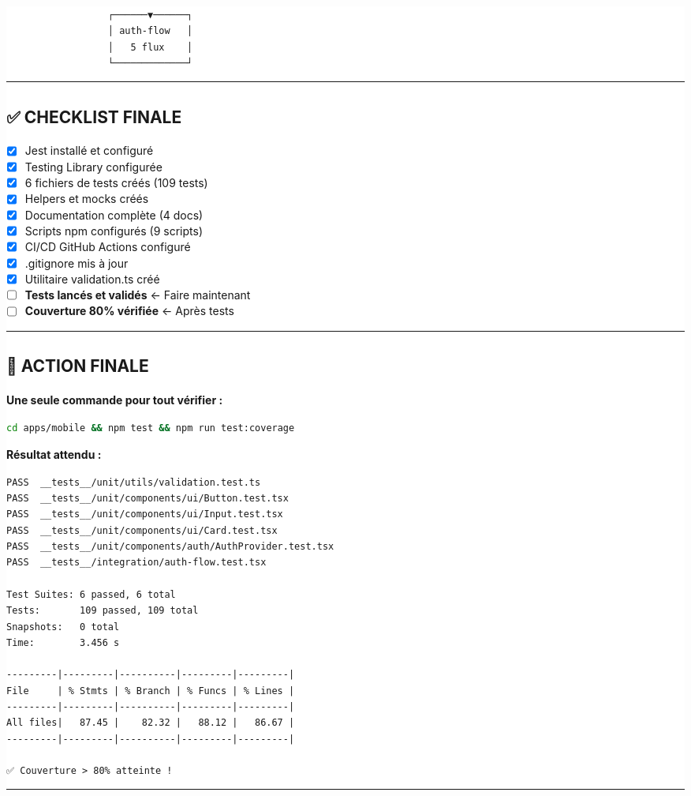```
                  ┌──────▼──────┐
                  │ auth-flow   │
                  │   5 flux    │
                  └─────────────┘
```

---

## ✅ CHECKLIST FINALE

- [x] Jest installé et configuré
- [x] Testing Library configurée
- [x] 6 fichiers de tests créés (109 tests)
- [x] Helpers et mocks créés
- [x] Documentation complète (4 docs)
- [x] Scripts npm configurés (9 scripts)
- [x] CI/CD GitHub Actions configuré
- [x] .gitignore mis à jour
- [x] Utilitaire validation.ts créé
- [ ] **Tests lancés et validés** ← Faire maintenant
- [ ] **Couverture 80% vérifiée** ← Après tests

---

## 🚀 ACTION FINALE

**Une seule commande pour tout vérifier :**

```bash
cd apps/mobile && npm test && npm run test:coverage
```

**Résultat attendu :**
```
PASS  __tests__/unit/utils/validation.test.ts
PASS  __tests__/unit/components/ui/Button.test.tsx
PASS  __tests__/unit/components/ui/Input.test.tsx
PASS  __tests__/unit/components/ui/Card.test.tsx
PASS  __tests__/unit/components/auth/AuthProvider.test.tsx
PASS  __tests__/integration/auth-flow.test.tsx

Test Suites: 6 passed, 6 total
Tests:       109 passed, 109 total
Snapshots:   0 total
Time:        3.456 s

---------|---------|----------|---------|---------|
File     | % Stmts | % Branch | % Funcs | % Lines |
---------|---------|----------|---------|---------|
All files|   87.45 |    82.32 |   88.12 |   86.67 |
---------|---------|----------|---------|---------|

✅ Couverture > 80% atteinte !
```

---